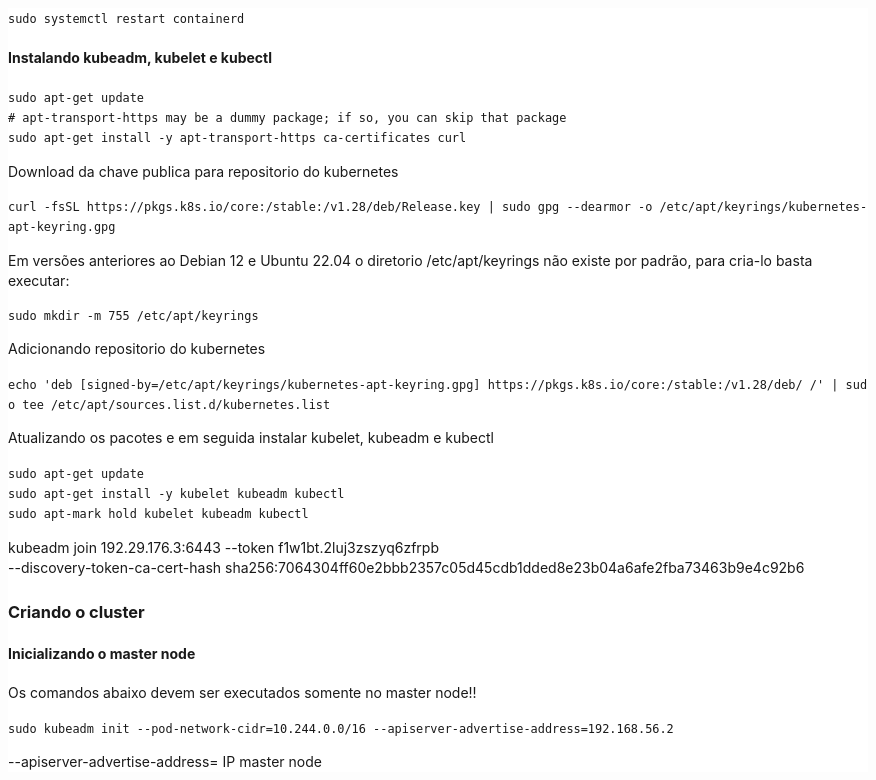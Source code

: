 `sudo systemctl restart containerd`

#### Instalando kubeadm, kubelet e kubectl

```
sudo apt-get update
# apt-transport-https may be a dummy package; if so, you can skip that package
sudo apt-get install -y apt-transport-https ca-certificates curl

```

Download da chave publica para repositorio do kubernetes

`curl -fsSL https://pkgs.k8s.io/core:/stable:/v1.28/deb/Release.key | sudo gpg --dearmor -o /etc/apt/keyrings/kubernetes-apt-keyring.gpg`

Em versões anteriores ao Debian 12 e Ubuntu 22.04 o diretorio /etc/apt/keyrings não existe por padrão, para cria-lo basta executar:

`sudo mkdir -m 755 /etc/apt/keyrings`

Adicionando repositorio do kubernetes

`echo 'deb [signed-by=/etc/apt/keyrings/kubernetes-apt-keyring.gpg] https://pkgs.k8s.io/core:/stable:/v1.28/deb/ /' | sudo tee /etc/apt/sources.list.d/kubernetes.list`

Atualizando os pacotes e em seguida instalar kubelet, kubeadm e kubectl

```
sudo apt-get update
sudo apt-get install -y kubelet kubeadm kubectl
sudo apt-mark hold kubelet kubeadm kubectl

```

kubeadm join 192.29.176.3:6443 --token f1w1bt.2luj3zszyq6zfrpb \
 --discovery-token-ca-cert-hash sha256:7064304ff60e2bbb2357c05d45cdb1dded8e23b04a6afe2fba73463b9e4c92b6

### Criando o cluster

#### Inicializando o master node

Os comandos abaixo devem ser executados somente no master node!!

`sudo kubeadm init --pod-network-cidr=10.244.0.0/16 --apiserver-advertise-address=192.168.56.2`

--apiserver-advertise-address= IP master node
